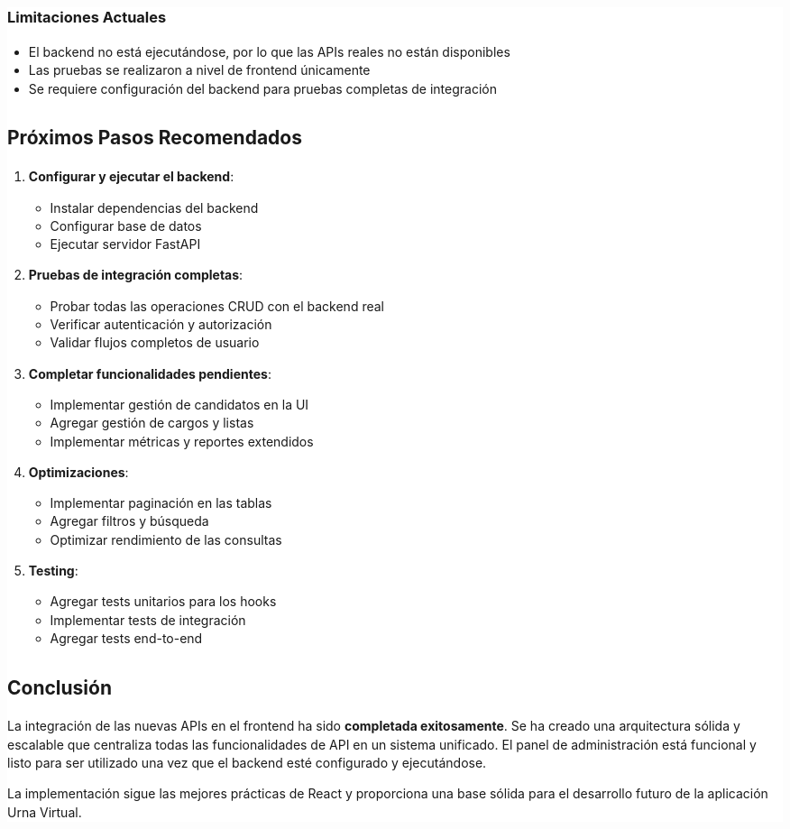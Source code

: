 ### Limitaciones Actuales
- El backend no está ejecutándose, por lo que las APIs reales no están disponibles
- Las pruebas se realizaron a nivel de frontend únicamente
- Se requiere configuración del backend para pruebas completas de integración

## Próximos Pasos Recomendados

1. **Configurar y ejecutar el backend**:
   - Instalar dependencias del backend
   - Configurar base de datos
   - Ejecutar servidor FastAPI

2. **Pruebas de integración completas**:
   - Probar todas las operaciones CRUD con el backend real
   - Verificar autenticación y autorización
   - Validar flujos completos de usuario

3. **Completar funcionalidades pendientes**:
   - Implementar gestión de candidatos en la UI
   - Agregar gestión de cargos y listas
   - Implementar métricas y reportes extendidos

4. **Optimizaciones**:
   - Implementar paginación en las tablas
   - Agregar filtros y búsqueda
   - Optimizar rendimiento de las consultas

5. **Testing**:
   - Agregar tests unitarios para los hooks
   - Implementar tests de integración
   - Agregar tests end-to-end

## Conclusión

La integración de las nuevas APIs en el frontend ha sido **completada exitosamente**. Se ha creado una arquitectura sólida y escalable que centraliza todas las funcionalidades de API en un sistema unificado. El panel de administración está funcional y listo para ser utilizado una vez que el backend esté configurado y ejecutándose.

La implementación sigue las mejores prácticas de React y proporciona una base sólida para el desarrollo futuro de la aplicación Urna Virtual.

